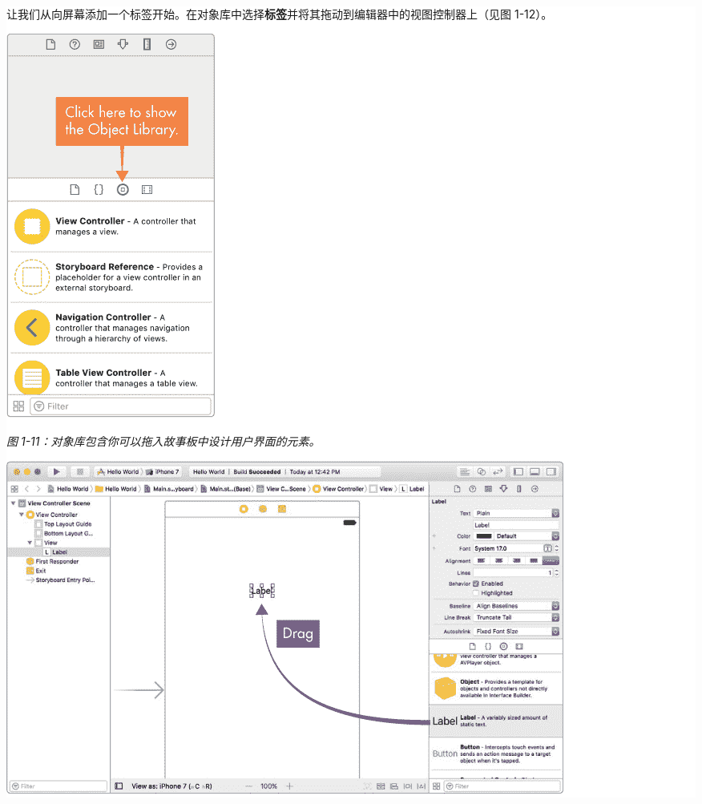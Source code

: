 让我们从向屏幕添加一个标签开始。在对象库中选择**标签**并将其拖动到编辑器中的视图控制器上（见图 1-12）。

![image](img/Image00015.jpg)

*图 1-11：对象库包含你可以拖入故事板中设计用户界面的元素。*

![image](img/Image00016.jpg)

